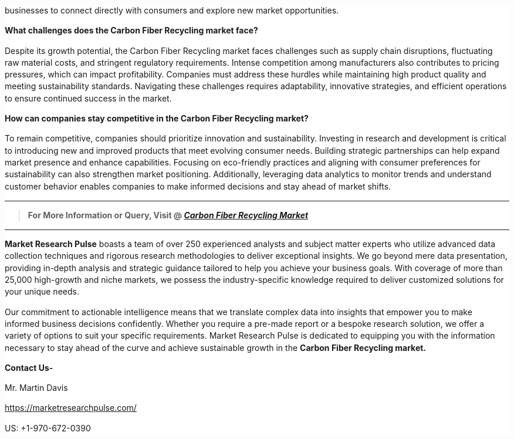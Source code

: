 businesses to connect directly with consumers and explore new market opportunities.</p><p><strong>What challenges does the Carbon Fiber Recycling market face?</strong></p><p>Despite its growth potential, the Carbon Fiber Recycling market faces challenges such as supply chain disruptions, fluctuating raw material costs, and stringent regulatory requirements. Intense competition among manufacturers also contributes to pricing pressures, which can impact profitability. Companies must address these hurdles while maintaining high product quality and meeting sustainability standards. Navigating these challenges requires adaptability, innovative strategies, and efficient operations to ensure continued success in the market.</p><p><strong>How can companies stay competitive in the Carbon Fiber Recycling market?</strong></p><p>To remain competitive, companies should prioritize innovation and sustainability. Investing in research and development is critical to introducing new and improved products that meet evolving consumer needs. Building strategic partnerships can help expand market presence and enhance capabilities. Focusing on eco-friendly practices and aligning with consumer preferences for sustainability can also strengthen market positioning. Additionally, leveraging data analytics to monitor trends and understand customer behavior enables companies to make informed decisions and stay ahead of market shifts.</p><hr /><blockquote><p><strong>For More Information or Query, Visit @&nbsp;<em><a href="https://marketresearchpulse.com/report/115733/carbon-fiber-recycling-market?utm_source=Linkedin&utm_medium=0110">Carbon Fiber Recycling Market</a></em></strong></p></blockquote><hr /><p><strong>Market Research Pulse</strong> boasts a team of over 250 experienced analysts and subject matter experts who utilize advanced data collection techniques and rigorous research methodologies to deliver exceptional insights. We go beyond mere data presentation, providing in-depth analysis and strategic guidance tailored to help you achieve your business goals. With coverage of more than 25,000 high-growth and niche markets, we possess the industry-specific knowledge required to deliver customized solutions for your unique needs.</p><p>Our commitment to actionable intelligence means that we translate complex data into insights that empower you to make informed business decisions confidently. Whether you require a pre-made report or a bespoke research solution, we offer a variety of options to suit your specific requirements. Market Research Pulse is dedicated to equipping you with the information necessary to stay ahead of the curve and achieve sustainable growth in the <strong>Carbon Fiber Recycling market.</strong></p><p><strong>Contact Us-</strong></p><p>Mr. Martin Davis</p><p>https://marketresearchpulse.com/</p><p>US: +1-970-672-0390</p>